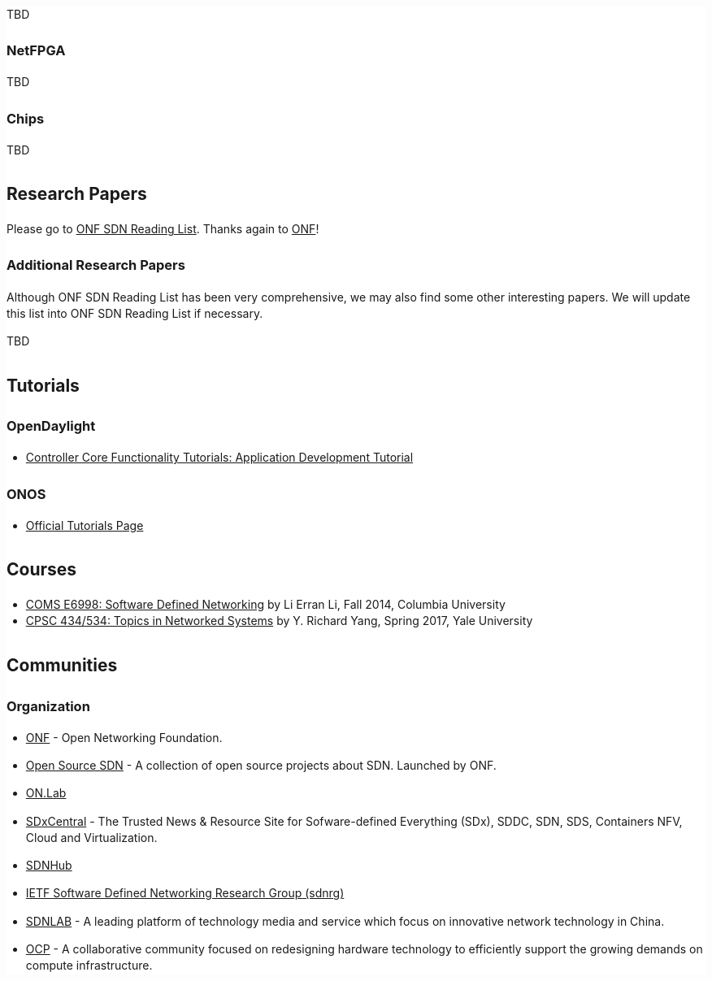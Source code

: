 TBD

### NetFPGA

TBD

### Chips

TBD

## Research Papers

Please go to [ONF SDN Reading List][ONF Recommended SDN Reading List]. Thanks again to [ONF]!

### Additional Research Papers

Although ONF SDN Reading List has been very comprehensive, we may also find some other interesting papers. We will update this list into ONF SDN Reading List if necessary.

TBD

## Tutorials

### OpenDaylight

- [Controller Core Functionality Tutorials: Application Development Tutorial](https://wiki.opendaylight.org/view/Controller_Core_Functionality_Tutorials:Application_Development_Tutorial)

### ONOS

- [Official Tutorials Page](https://wiki.onosproject.org/display/ONOS/Tutorials)

## Courses

- [COMS E6998: Software Defined Networking](http://www.cs.columbia.edu/~lierranli/coms6998-10SDNFall2014/) by Li Erran Li, Fall 2014, Columbia University
- [CPSC 434/534: Topics in Networked Systems](http://zoo.cs.yale.edu/classes/cs434/cs434-2017-spring/schedule.shtml) by Y. Richard Yang, Spring 2017, Yale University

## Communities

### Organization

- [ONF] - Open Networking Foundation.
- [Open Source SDN](http://opensourcesdn.org/) - A collection of open source projects about SDN. Launched by ONF.
- [ON.Lab](http://onlab.us/)
- [SDxCentral](https://www.sdxcentral.com/) - The Trusted News & Resource Site for Sofware-defined Everything (SDx), SDDC, SDN, SDS, Containers NFV, Cloud and Virtualization.
- [SDNHub](http://sdnhub.org/)
- [IETF Software Defined Networking Research Group (sdnrg)](https://datatracker.ietf.org/rg/sdnrg/charter/)
- [SDNLAB](http://www.sdnlab.com/) - A leading platform of technology media and service which focus on innovative network technology in China.
- [OCP](http://www.opencompute.org/) - A collaborative community focused on redesigning hardware technology to efficiently support the growing demands on compute infrastructure.


  [Google SDN Reading List]: https://sites.google.com/site/sdnreadinglist/
  [ONF Recommended SDN Reading List]: https://www.opennetworking.org/sdn-resources/sdn-reading-list
  [Awesome SDN from sdnds-tw]: https://github.com/sdnds-tw/awesome-sdn
  [ONF]: https://www.opennetworking.org/